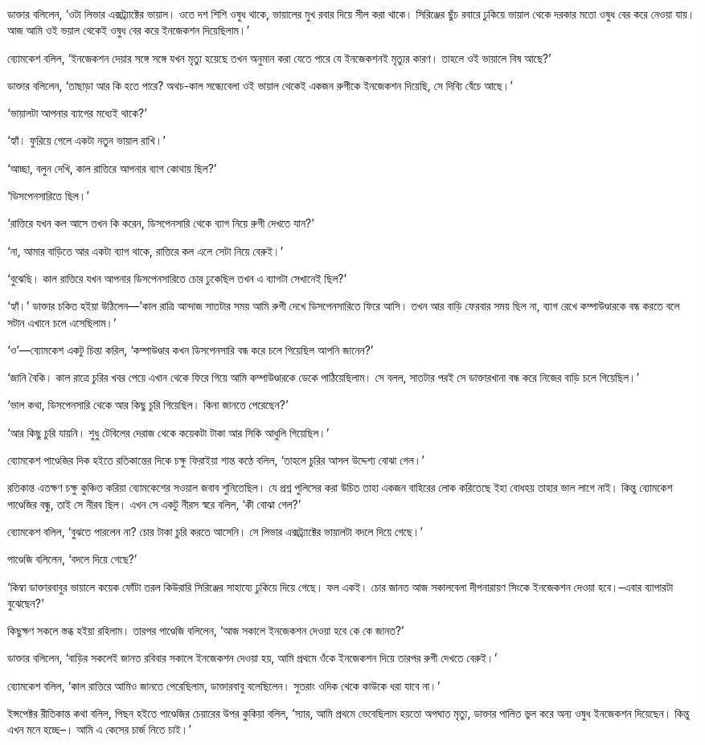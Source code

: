 ডাক্তার বলিলেন‌, ‘ওটা লিভার এক্সট্র্যাক্টের ভায়াল। ওতে দশ শিশি ওষুধ থাকে‌, ভায়ালের মুখ রবার দিয়ে সীল করা থাকে। সিরিঞ্জের ছুঁচ রবারে ঢুকিয়ে ভায়াল থেকে দরকার মতো ওষুধ বের করে নেওয়া যায়। আজ আমি ওই ভয়াল থেকেই ওষুধ বের করে ইনজেকশন দিয়েছিলাম।’

ব্যোমকেশ বলিল, ‘ইনজেকশন দেয়ার সঙ্গে সঙ্গে যখন মৃত্যু হয়েছে তখন অনুমান করা যেতে পারে যে ইনজেকশনই মৃত্যুর কারণ। তাহলে ওই ভায়ালে বিষ আছে?’

ডাক্তার বলিলেন‌, ‘তাছাড়া আর কি হতে পারে? অথচ-কাল সন্ধ্যেবেলা ওই ভায়াল থেকেই একজন রুগীকে ইনজেকশন দিয়েছি‌, সে দিব্যি বেঁচে আছে।’

‘ভায়ালটা আপনার ব্যাগের মধ্যেই থাকে?’

‘হ্যাঁ। ফুরিয়ে গেলে একটা নতুন ভায়াল রাখি।’

‘আচ্ছা‌, বলুন দেখি‌, কাল রাত্তিরে আপনার ব্যাগ কোথায় ছিল?’

‘ডিসপেনসারিতে ছিল।’

‘রাত্তিরে যখন কল আসে তখন কি করেন‌, ডিসপেনসারি থেকে ব্যাগ নিয়ে রুগী দেখতে যান?’

‘না‌, আমার বাড়িতে আর একটা ব্যাগ থাকে‌, রাত্তিরে কল এলে সেটা নিয়ে বেরুই।’

‘বুঝেছি। কাল রাত্তিরে যখন আপনার ডিসপেনসারিতে চোর ঢুকেছিল তখন এ ব্যাগটা সেখানেই ছিল?’

‘হ্যাঁ।’ ডাক্তার চকিত হইয়া উঠিলেন—’কাল রাত্ৰি আন্দাজ সাতটার সময় আমি রুগী দেখে ডিসপেনসারিতে ফিরে আসি। তখন আর বাড়ি ফেরবার সময় ছিল না‌, ব্যাগ রেখে কম্পাউণ্ডারকে বন্ধ করতে বলে সটান এখানে চলে এসেছিলাম।’

‘ও’—ব্যোমকেশ একটু চিন্তা করিল‌, ‘কম্পাউণ্ডার কখন ডিসপেনসারি বন্ধ করে চলে গিয়েছিল আপনি জানেন?’

‘জানি বৈকি। কাল রাত্রে চুরির খবর পেয়ে এখান থেকে ফিরে গিয়ে আমি কম্পাউণ্ডারকে ডেকে পাঠিয়েছিলাম। সে বলল‌, সাতটার পরই সে ডাক্তারখানা বন্ধ করে নিজের বাড়ি চলে গিয়েছিল।’

‘ভাল কথা‌, ডিসপেনসারি থেকে আর কিছু চুরি গিয়েছিল। কিনা জানতে পেরেছেন?’

‘আর কিছু চুরি যায়নি। শুধু টেবিলের দেরাজ থেকে কয়েকটা টাকা আর সিকি আধুলি গিয়েছিল।’

ব্যোমকেশ পাণ্ডেজির দিক হইতে রতিকান্তের দিকে চক্ষু ফিরাইয়া শান্ত কণ্ঠে বলিল‌, ‘তাহলে চুরির আসল উদ্দেশ্য বোঝা গেল।’

রতিকান্ত এতক্ষণ চক্ষু কুঞ্চিত করিয়া ব্যোমকেশের সওয়াল জবাব শুনিতেছিল। যে প্রশ্ন পুলিসের করা উচিত তাহা একজন বাহিরের লোক করিতেছে ইহা বোধহয় তাহার ভাল লাগে নাই। কিন্তু ব্যোমকেশ পাণ্ডেজির বন্ধু‌, তাই সে নীরব ছিল। এখন সে একটু নীরস স্বরে বলিল‌, ‘কী বোঝা গেল?’

ব্যোমকেশ বলিল‌, ‘বুঝতে পারলেন না? চোর টাকা চুরি করতে আসেনি। সে লিভার এক্সট্র্যাক্টের ভায়ালটা বদলে দিয়ে গেছে।’

পাণ্ডেজি বলিলেন‌, ‘বদলে দিয়ে গেছে?’

‘কিম্বা ডাক্তারবাবুর ভায়ালে কয়েক ফোঁটা তরল কিউরারি সিরিঞ্জের সাহায্যে ঢুকিয়ে দিয়ে গেছে। ফল একই। চোর জানত আজ সকালবেলা দীপনারায়ণ সিংকে ইনজেকশন দেওয়া হবে।–এবার ব্যাপারটা বুঝেছেন?’

কিছুক্ষণ সকলে স্তব্ধ হইয়া রহিলাম। তারপর পাণ্ডেজি বলিলেন‌, ‘আজ সকালে ইনজেকশন দেওয়া হবে কে কে জানত?’

ডাক্তার বলিলেন‌, ‘বাড়ির সকলেই জানত রবিবার সকালে ইনজেকশন দেওয়া হয়‌, আমি প্রথমে ওঁকে ইনজেকশন দিয়ে তারপর রুগী দেখতে বেরুই।’

ব্যোমকেশ বলিল‌, ‘কাল রাত্তিরে আমিও জানতে পেরেছিলাম‌, ডাক্তারবাবু বলেছিলেন। সুতরাং ওদিক থেকে কাউকে ধরা যাবে না।’

ইন্সপেক্টর রীতিকান্ত কথা বলিল‌, পিছন হইতে পাণ্ডেজির চেয়ারের উপর কুকিয়া বলিল‌, ‘স্যার, আমি প্রথমে ভেবেছিলাম হয়তো অপঘাত মৃত্যু‌, ডাক্তার পালিত ভুল করে অন্য ওষুধ ইনজেকশন দিয়েছেন। কিন্তু এখন মনে হচ্ছে–। আমি এ কেসের চার্জ নিতে চাই।’
